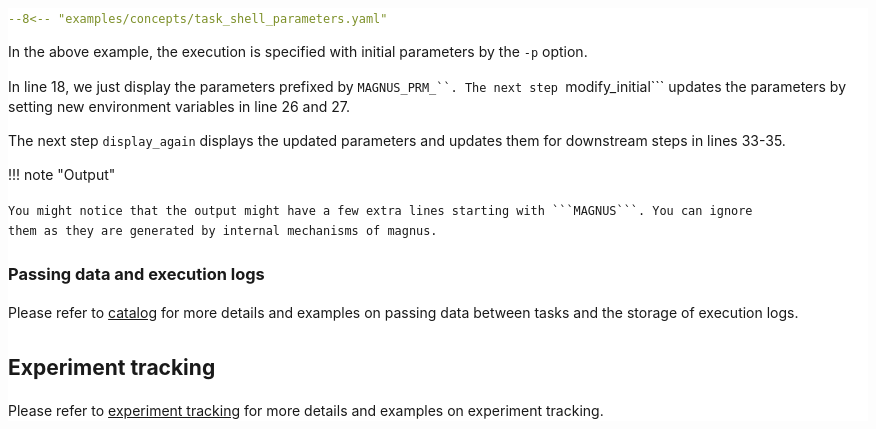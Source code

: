 ```yaml linenums="1"
--8<-- "examples/concepts/task_shell_parameters.yaml"
```

In the above example, the execution is specified with initial parameters by the ```-p``` option.

In line 18, we just display the parameters prefixed by ```MAGNUS_PRM_``. The next step ```modify_initial```
updates the parameters by setting new environment variables in line 26 and 27.

The next step ```display_again``` displays the updated parameters and updates them for downstream steps in
lines 33-35.


!!! note "Output"

    You might notice that the output might have a few extra lines starting with ```MAGNUS```. You can ignore
    them as they are generated by internal mechanisms of magnus.




### Passing data and execution logs

Please refer to [catalog](catalog.md) for more details and examples on passing
data between tasks and the storage of execution logs.


## Experiment tracking

Please refer to [experiment tracking](experiment-tracking.md) for more details and examples on experiment tracking.
